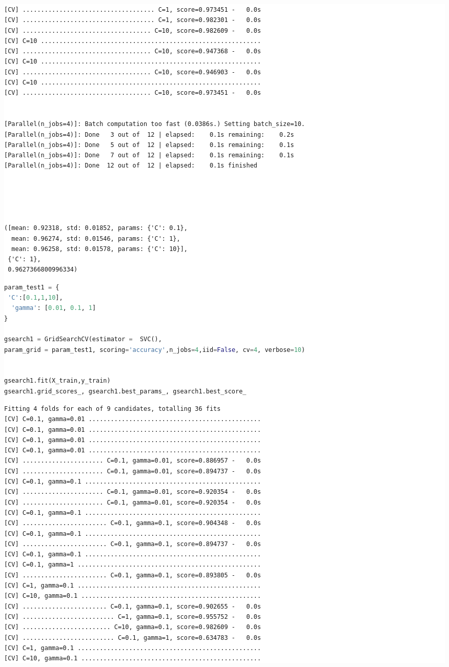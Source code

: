     [CV] .................................... C=1, score=0.973451 -   0.0s
    [CV] .................................... C=1, score=0.982301 -   0.0s
    [CV] ................................... C=10, score=0.982609 -   0.0s
    [CV] C=10 ............................................................
    [CV] ................................... C=10, score=0.947368 -   0.0s
    [CV] C=10 ............................................................
    [CV] ................................... C=10, score=0.946903 -   0.0s
    [CV] C=10 ............................................................
    [CV] ................................... C=10, score=0.973451 -   0.0s


    [Parallel(n_jobs=4)]: Batch computation too fast (0.0386s.) Setting batch_size=10.
    [Parallel(n_jobs=4)]: Done   3 out of  12 | elapsed:    0.1s remaining:    0.2s
    [Parallel(n_jobs=4)]: Done   5 out of  12 | elapsed:    0.1s remaining:    0.1s
    [Parallel(n_jobs=4)]: Done   7 out of  12 | elapsed:    0.1s remaining:    0.1s
    [Parallel(n_jobs=4)]: Done  12 out of  12 | elapsed:    0.1s finished





    ([mean: 0.92318, std: 0.01852, params: {'C': 0.1},
      mean: 0.96274, std: 0.01546, params: {'C': 1},
      mean: 0.96258, std: 0.01578, params: {'C': 10}],
     {'C': 1},
     0.9627366800996334)




```python
param_test1 = {
 'C':[0.1,1,10],
  'gamma': [0.01, 0.1, 1]
}

gsearch1 = GridSearchCV(estimator =  SVC(), 
param_grid = param_test1, scoring='accuracy',n_jobs=4,iid=False, cv=4, verbose=10)


gsearch1.fit(X_train,y_train)
gsearch1.grid_scores_, gsearch1.best_params_, gsearch1.best_score_
```

    Fitting 4 folds for each of 9 candidates, totalling 36 fits
    [CV] C=0.1, gamma=0.01 ...............................................
    [CV] C=0.1, gamma=0.01 ...............................................
    [CV] C=0.1, gamma=0.01 ...............................................
    [CV] C=0.1, gamma=0.01 ...............................................
    [CV] ...................... C=0.1, gamma=0.01, score=0.886957 -   0.0s
    [CV] ...................... C=0.1, gamma=0.01, score=0.894737 -   0.0s
    [CV] C=0.1, gamma=0.1 ................................................
    [CV] ...................... C=0.1, gamma=0.01, score=0.920354 -   0.0s
    [CV] ...................... C=0.1, gamma=0.01, score=0.920354 -   0.0s
    [CV] C=0.1, gamma=0.1 ................................................
    [CV] ....................... C=0.1, gamma=0.1, score=0.904348 -   0.0s
    [CV] C=0.1, gamma=0.1 ................................................
    [CV] ....................... C=0.1, gamma=0.1, score=0.894737 -   0.0s
    [CV] C=0.1, gamma=0.1 ................................................
    [CV] C=0.1, gamma=1 ..................................................
    [CV] ....................... C=0.1, gamma=0.1, score=0.893805 -   0.0s
    [CV] C=1, gamma=0.1 ..................................................
    [CV] C=10, gamma=0.1 .................................................
    [CV] ....................... C=0.1, gamma=0.1, score=0.902655 -   0.0s
    [CV] ......................... C=1, gamma=0.1, score=0.955752 -   0.0s
    [CV] ........................ C=10, gamma=0.1, score=0.982609 -   0.0s
    [CV] ......................... C=0.1, gamma=1, score=0.634783 -   0.0s
    [CV] C=1, gamma=0.1 ..................................................
    [CV] C=10, gamma=0.1 .................................................